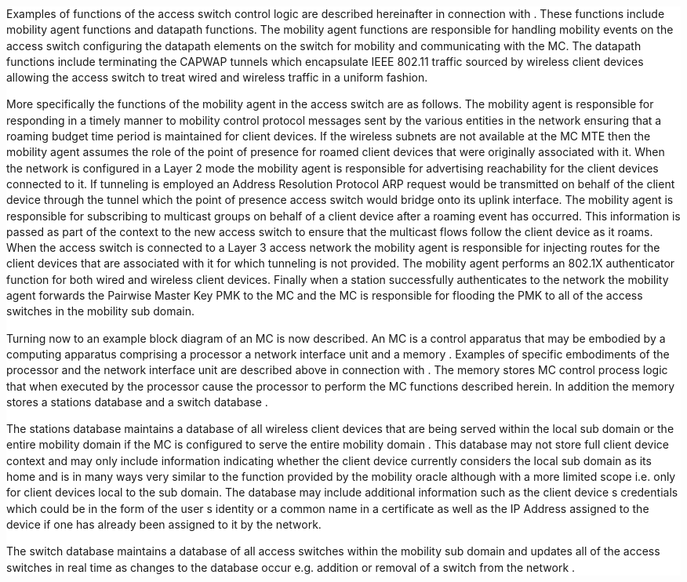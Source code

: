 Examples of functions of the access switch control logic are described hereinafter in connection with . These functions include mobility agent functions and datapath functions. The mobility agent functions are responsible for handling mobility events on the access switch configuring the datapath elements on the switch for mobility and communicating with the MC. The datapath functions include terminating the CAPWAP tunnels which encapsulate IEEE 802.11 traffic sourced by wireless client devices allowing the access switch to treat wired and wireless traffic in a uniform fashion.

More specifically the functions of the mobility agent in the access switch are as follows. The mobility agent is responsible for responding in a timely manner to mobility control protocol messages sent by the various entities in the network ensuring that a roaming budget time period is maintained for client devices. If the wireless subnets are not available at the MC MTE then the mobility agent assumes the role of the point of presence for roamed client devices that were originally associated with it. When the network is configured in a Layer 2 mode the mobility agent is responsible for advertising reachability for the client devices connected to it. If tunneling is employed an Address Resolution Protocol ARP request would be transmitted on behalf of the client device through the tunnel which the point of presence access switch would bridge onto its uplink interface. The mobility agent is responsible for subscribing to multicast groups on behalf of a client device after a roaming event has occurred. This information is passed as part of the context to the new access switch to ensure that the multicast flows follow the client device as it roams. When the access switch is connected to a Layer 3 access network the mobility agent is responsible for injecting routes for the client devices that are associated with it for which tunneling is not provided. The mobility agent performs an 802.1X authenticator function for both wired and wireless client devices. Finally when a station successfully authenticates to the network the mobility agent forwards the Pairwise Master Key PMK to the MC and the MC is responsible for flooding the PMK to all of the access switches in the mobility sub domain.

Turning now to an example block diagram of an MC is now described. An MC is a control apparatus that may be embodied by a computing apparatus comprising a processor a network interface unit and a memory . Examples of specific embodiments of the processor and the network interface unit are described above in connection with . The memory stores MC control process logic that when executed by the processor cause the processor to perform the MC functions described herein. In addition the memory stores a stations database and a switch database .

The stations database maintains a database of all wireless client devices that are being served within the local sub domain or the entire mobility domain if the MC is configured to serve the entire mobility domain . This database may not store full client device context and may only include information indicating whether the client device currently considers the local sub domain as its home and is in many ways very similar to the function provided by the mobility oracle although with a more limited scope i.e. only for client devices local to the sub domain. The database may include additional information such as the client device s credentials which could be in the form of the user s identity or a common name in a certificate as well as the IP Address assigned to the device if one has already been assigned to it by the network.

The switch database maintains a database of all access switches within the mobility sub domain and updates all of the access switches in real time as changes to the database occur e.g. addition or removal of a switch from the network .
